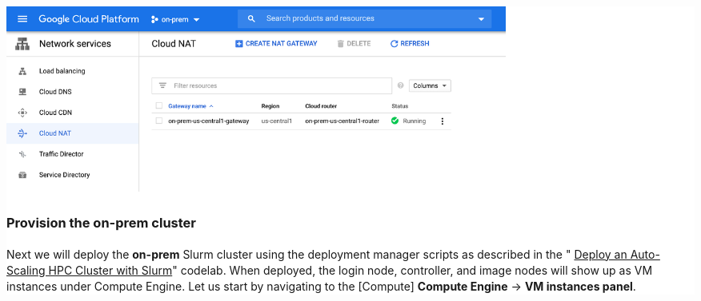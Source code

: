 <img src="img/a926f91dc773b1a3.png" alt="a926f91dc773b1a3.png"  width="624.00" />

### **Provision the on-prem cluster**

Next we will deploy the **on-prem** Slurm cluster using the deployment manager scripts as described in the " [Deploy an Auto-Scaling HPC Cluster with Slurm](https://codelabs.developers.google.com/codelabs/hpc-slurm-on-gcp/)" codelab. When deployed, the login node, controller, and image nodes will show up as VM instances under Compute Engine.  Let us start by navigating to the [Compute] **Compute Engine** → **VM instances panel**. 
